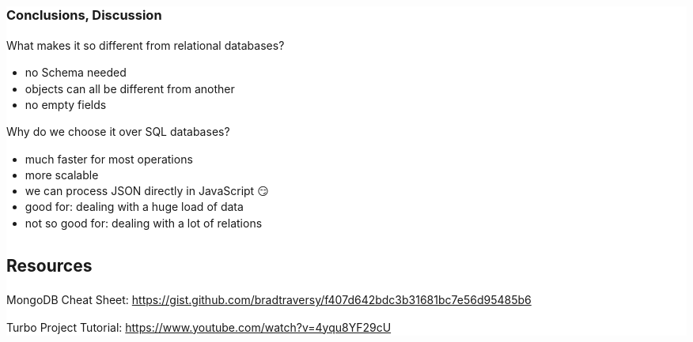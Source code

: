 ### Conclusions, Discussion

What makes it so different from relational databases?

- no Schema needed
- objects can all be different from another
- no empty fields

Why do we choose it over SQL databases?

- much faster for most operations
- more scalable
- we can process JSON directly in JavaScript 😏
- good for: dealing with a huge load of data
- not so good for: dealing with a lot of relations

## Resources

MongoDB Cheat Sheet: https://gist.github.com/bradtraversy/f407d642bdc3b31681bc7e56d95485b6

Turbo Project Tutorial: https://www.youtube.com/watch?v=4yqu8YF29cU
